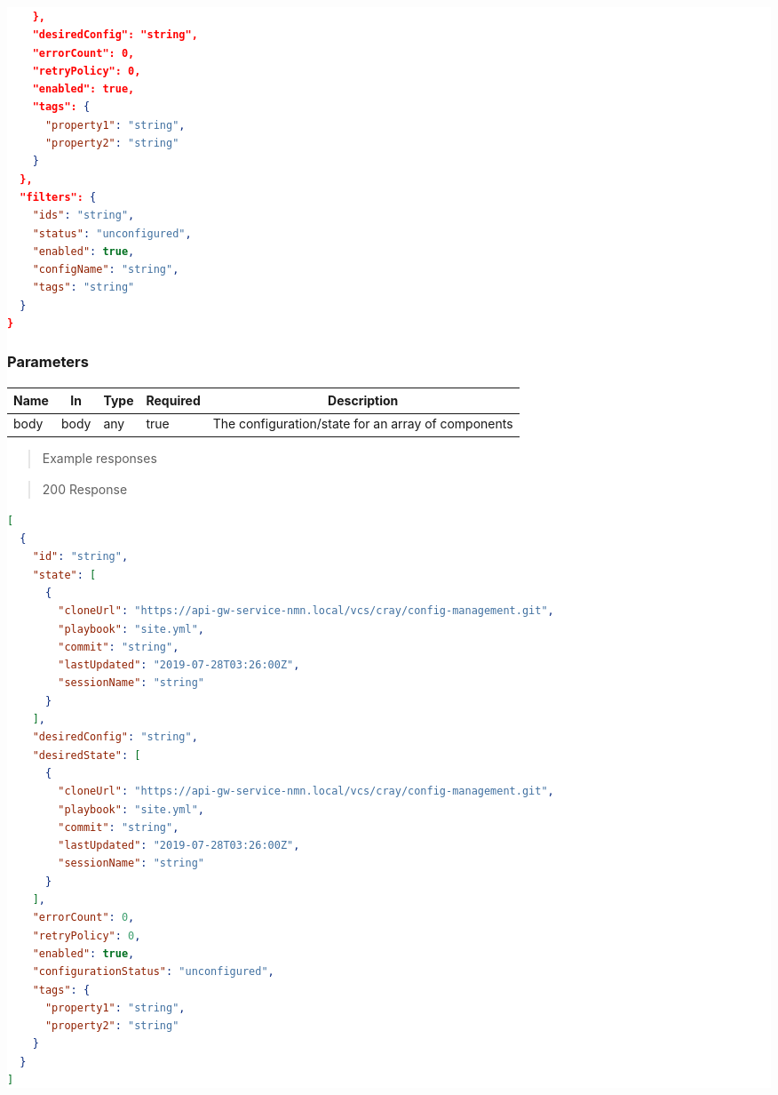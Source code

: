 ```json
    },
    "desiredConfig": "string",
    "errorCount": 0,
    "retryPolicy": 0,
    "enabled": true,
    "tags": {
      "property1": "string",
      "property2": "string"
    }
  },
  "filters": {
    "ids": "string",
    "status": "unconfigured",
    "enabled": true,
    "configName": "string",
    "tags": "string"
  }
}
```

<h3 id="patch_components_v2-parameters">Parameters</h3>

|Name|In|Type|Required|Description|
|---|---|---|---|---|
|body|body|any|true|The configuration/state for an array of components|

> Example responses

> 200 Response

```json
[
  {
    "id": "string",
    "state": [
      {
        "cloneUrl": "https://api-gw-service-nmn.local/vcs/cray/config-management.git",
        "playbook": "site.yml",
        "commit": "string",
        "lastUpdated": "2019-07-28T03:26:00Z",
        "sessionName": "string"
      }
    ],
    "desiredConfig": "string",
    "desiredState": [
      {
        "cloneUrl": "https://api-gw-service-nmn.local/vcs/cray/config-management.git",
        "playbook": "site.yml",
        "commit": "string",
        "lastUpdated": "2019-07-28T03:26:00Z",
        "sessionName": "string"
      }
    ],
    "errorCount": 0,
    "retryPolicy": 0,
    "enabled": true,
    "configurationStatus": "unconfigured",
    "tags": {
      "property1": "string",
      "property2": "string"
    }
  }
]
```
